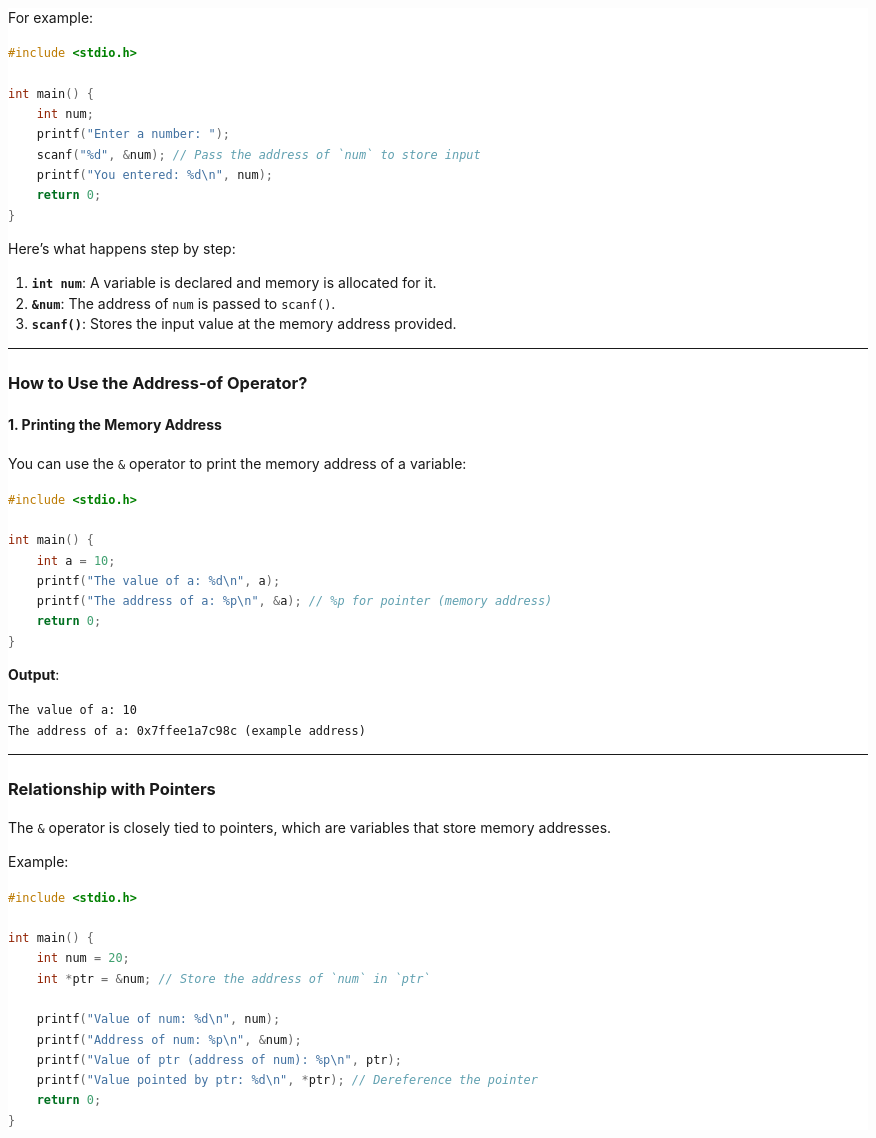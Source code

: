 For example:
```c
#include <stdio.h>

int main() {
    int num;
    printf("Enter a number: ");
    scanf("%d", &num); // Pass the address of `num` to store input
    printf("You entered: %d\n", num);
    return 0;
}
```

Here’s what happens step by step:
1. **`int num`**: A variable is declared and memory is allocated for it.
2. **`&num`**: The address of `num` is passed to `scanf()`.
3. **`scanf()`**: Stores the input value at the memory address provided.

---

### **How to Use the Address-of Operator?**

#### **1. Printing the Memory Address**
You can use the `&` operator to print the memory address of a variable:
```c
#include <stdio.h>

int main() {
    int a = 10;
    printf("The value of a: %d\n", a);
    printf("The address of a: %p\n", &a); // %p for pointer (memory address)
    return 0;
}
```

**Output**:
```
The value of a: 10
The address of a: 0x7ffee1a7c98c (example address)
```

---

### **Relationship with Pointers**
The `&` operator is closely tied to pointers, which are variables that store memory addresses.

Example:
```c
#include <stdio.h>

int main() {
    int num = 20;
    int *ptr = &num; // Store the address of `num` in `ptr`

    printf("Value of num: %d\n", num);
    printf("Address of num: %p\n", &num);
    printf("Value of ptr (address of num): %p\n", ptr);
    printf("Value pointed by ptr: %d\n", *ptr); // Dereference the pointer
    return 0;
}
```
